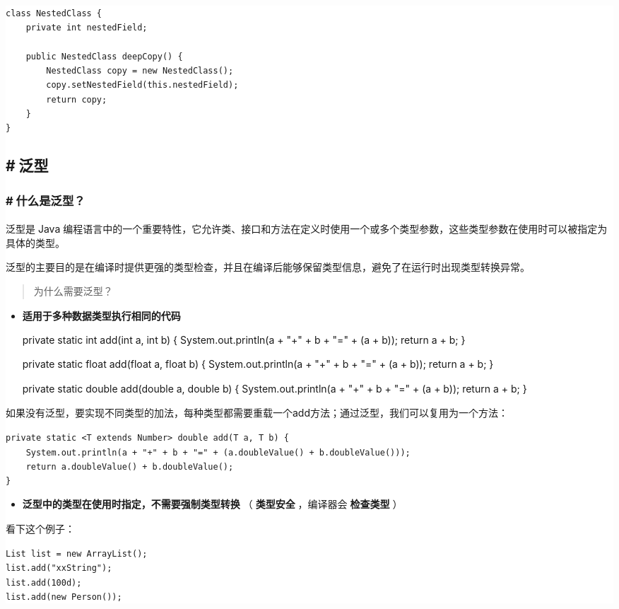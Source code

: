     class NestedClass {
        private int nestedField;
    
        public NestedClass deepCopy() {
            NestedClass copy = new NestedClass();
            copy.setNestedField(this.nestedField);
            return copy;
        }
    }
    

## # 泛型

### # 什么是泛型？

泛型是 Java 编程语言中的一个重要特性，它允许类、接口和方法在定义时使用一个或多个类型参数，这些类型参数在使用时可以被指定为具体的类型。

泛型的主要目的是在编译时提供更强的类型检查，并且在编译后能够保留类型信息，避免了在运行时出现类型转换异常。

> 为什么需要泛型？

  * **适用于多种数据类型执行相同的代码**

    
    
    private static int add(int a, int b) {
        System.out.println(a + "+" + b + "=" + (a + b));
        return a + b;
    }
    
    private static float add(float a, float b) {
        System.out.println(a + "+" + b + "=" + (a + b));
        return a + b;
    }
    
    private static double add(double a, double b) {
        System.out.println(a + "+" + b + "=" + (a + b));
        return a + b;
    }
    

如果没有泛型，要实现不同类型的加法，每种类型都需要重载一个add方法；通过泛型，我们可以复用为一个方法：

    
    
    private static <T extends Number> double add(T a, T b) {
        System.out.println(a + "+" + b + "=" + (a.doubleValue() + b.doubleValue()));
        return a.doubleValue() + b.doubleValue();
    }
    

  * **泛型中的类型在使用时指定，不需要强制类型转换** （ **类型安全** ，编译器会 **检查类型** ）

看下这个例子：

    
    
    List list = new ArrayList();
    list.add("xxString");
    list.add(100d);
    list.add(new Person());
    
